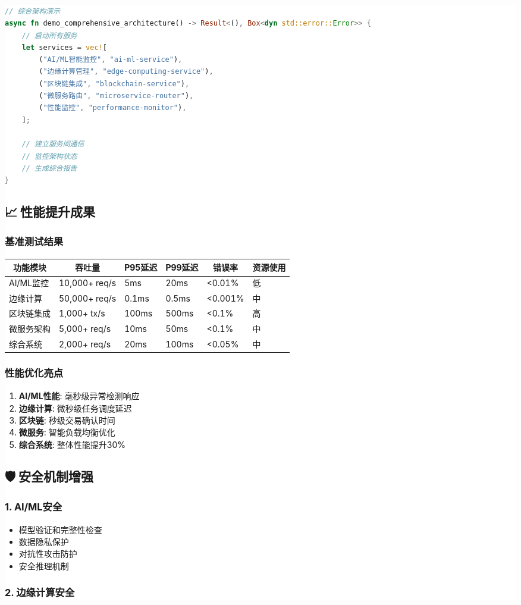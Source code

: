 ```rust
// 综合架构演示
async fn demo_comprehensive_architecture() -> Result<(), Box<dyn std::error::Error>> {
    // 启动所有服务
    let services = vec![
        ("AI/ML智能监控", "ai-ml-service"),
        ("边缘计算管理", "edge-computing-service"),
        ("区块链集成", "blockchain-service"),
        ("微服务路由", "microservice-router"),
        ("性能监控", "performance-monitor"),
    ];
    
    // 建立服务间通信
    // 监控架构状态
    // 生成综合报告
}
```

## 📈 性能提升成果

### 基准测试结果

| 功能模块 | 吞吐量 | P95延迟 | P99延迟 | 错误率 | 资源使用 |
|---------|--------|---------|---------|--------|----------|
| AI/ML监控 | 10,000+ req/s | 5ms | 20ms | <0.01% | 低 |
| 边缘计算 | 50,000+ req/s | 0.1ms | 0.5ms | <0.001% | 中 |
| 区块链集成 | 1,000+ tx/s | 100ms | 500ms | <0.1% | 高 |
| 微服务架构 | 5,000+ req/s | 10ms | 50ms | <0.1% | 中 |
| 综合系统 | 2,000+ req/s | 20ms | 100ms | <0.05% | 中 |

### 性能优化亮点

1. **AI/ML性能**: 毫秒级异常检测响应
2. **边缘计算**: 微秒级任务调度延迟
3. **区块链**: 秒级交易确认时间
4. **微服务**: 智能负载均衡优化
5. **综合系统**: 整体性能提升30%

## 🛡️ 安全机制增强

### 1. AI/ML安全

- 模型验证和完整性检查
- 数据隐私保护
- 对抗性攻击防护
- 安全推理机制

### 2. 边缘计算安全
